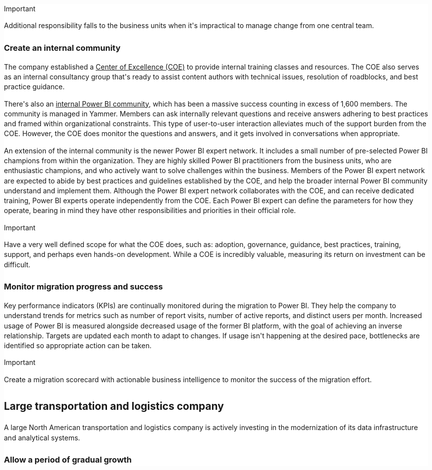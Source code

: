 > [!IMPORTANT]
> Additional responsibility falls to the business units when it's impractical to manage change from one central team.

### Create an internal community

The company established a [Center of Excellence (COE)](fabric-adoption-roadmap-center-of-excellence.md) to provide internal training classes and resources. The COE also serves as an internal consultancy group that's ready to assist content authors with technical issues, resolution of roadblocks, and best practice guidance.

There's also an [internal Power BI community](fabric-adoption-roadmap-community-of-practice.md), which has been a massive success counting in excess of 1,600 members. The community is managed in Yammer. Members can ask internally relevant questions and receive answers adhering to best practices and framed within organizational constraints. This type of user-to-user interaction alleviates much of the support burden from the COE. However, the COE does monitor the questions and answers, and it gets involved in conversations when appropriate.

An extension of the internal community is the newer Power BI expert network. It includes a small number of pre-selected Power BI champions from within the organization. They are highly skilled Power BI practitioners from the business units, who are enthusiastic champions, and who actively want to solve challenges within the business. Members of the Power BI expert network are expected to abide by best practices and guidelines established by the COE, and help the broader internal Power BI community understand and implement them. Although the Power BI expert network collaborates with the COE, and can receive dedicated training, Power BI experts operate independently from the COE. Each Power BI expert can define the parameters for how they operate, bearing in mind they have other responsibilities and priorities in their official role.

> [!IMPORTANT]
> Have a very well defined scope for what the COE does, such as: adoption, governance, guidance, best practices, training, support, and perhaps even hands-on development. While a COE is incredibly valuable, measuring its return on investment can be difficult.

### Monitor migration progress and success

Key performance indicators (KPIs) are continually monitored during the migration to Power BI. They help the company to understand trends for metrics such as number of report visits, number of active reports, and distinct users per month. Increased usage of Power BI is measured alongside decreased usage of the former BI platform, with the goal of achieving an inverse relationship. Targets are updated each month to adapt to changes. If usage isn't happening at the desired pace, bottlenecks are identified so appropriate action can be taken.

> [!IMPORTANT]
> Create a migration scorecard with actionable business intelligence to monitor the success of the migration effort.

## Large transportation and logistics company

A large North American transportation and logistics company is actively investing in the modernization of its data infrastructure and analytical systems.

### Allow a period of gradual growth
